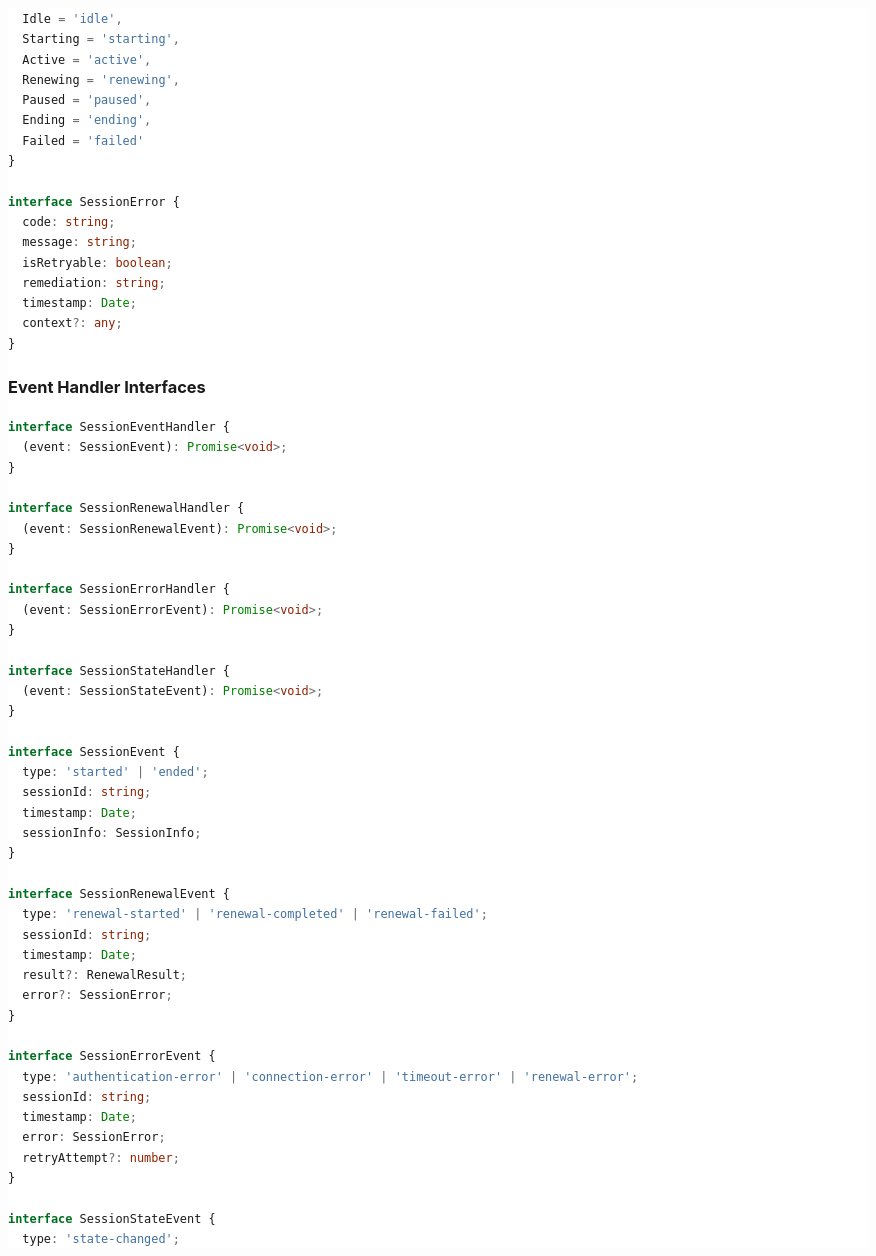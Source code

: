 ```typescript
  Idle = 'idle',
  Starting = 'starting',
  Active = 'active',
  Renewing = 'renewing',
  Paused = 'paused',
  Ending = 'ending',
  Failed = 'failed'
}

interface SessionError {
  code: string;
  message: string;
  isRetryable: boolean;
  remediation: string;
  timestamp: Date;
  context?: any;
}
```

### Event Handler Interfaces

```typescript
interface SessionEventHandler {
  (event: SessionEvent): Promise<void>;
}

interface SessionRenewalHandler {
  (event: SessionRenewalEvent): Promise<void>;
}

interface SessionErrorHandler {
  (event: SessionErrorEvent): Promise<void>;
}

interface SessionStateHandler {
  (event: SessionStateEvent): Promise<void>;
}

interface SessionEvent {
  type: 'started' | 'ended';
  sessionId: string;
  timestamp: Date;
  sessionInfo: SessionInfo;
}

interface SessionRenewalEvent {
  type: 'renewal-started' | 'renewal-completed' | 'renewal-failed';
  sessionId: string;
  timestamp: Date;
  result?: RenewalResult;
  error?: SessionError;
}

interface SessionErrorEvent {
  type: 'authentication-error' | 'connection-error' | 'timeout-error' | 'renewal-error';
  sessionId: string;
  timestamp: Date;
  error: SessionError;
  retryAttempt?: number;
}

interface SessionStateEvent {
  type: 'state-changed';
```